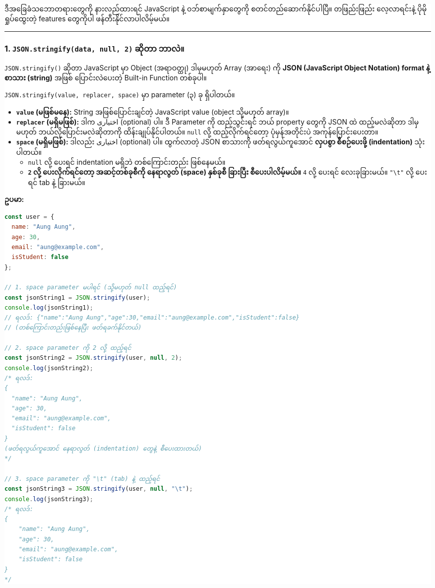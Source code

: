 ဒီအခြေခံသဘောတရားတွေကို နားလည်ထားရင် JavaScript နဲ့ ဝဘ်စာမျက်နှာတွေကို စတင်တည်ဆောက်နိုင်ပါပြီ။ တဖြည်းဖြည်း လေ့လာရင်းနဲ့ ပိုမိုရှုပ်ထွေးတဲ့ features တွေကိုပါ ဖန်တီးနိုင်လာပါလိမ့်မယ်။

---

### 1. `JSON.stringify(data, null, 2)` ဆိုတာ ဘာလဲ။

`JSON.stringify()` ဆိုတာ JavaScript မှာ Object (အရာဝတ္ထု) ဒါမှမဟုတ် Array (အာရေး) ကို **JSON (JavaScript Object Notation) format နဲ့ စာသား (string)** အဖြစ် ပြောင်းလဲပေးတဲ့ Built-in Function တစ်ခုပါ။

`JSON.stringify(value, replacer, space)` မှာ parameter (၃) ခု ရှိပါတယ်။

*   **`value` (မဖြစ်မနေ):** String အဖြစ်ပြောင်းချင်တဲ့ JavaScript value (object သို့မဟုတ် array)။
*   **`replacer` (မရှိမဖြစ်):** ဒါက اختیاری (optional) ပါ။ ဒီ Parameter ကို ထည့်သွင်းရင် ဘယ် property တွေကို JSON ထဲ ထည့်မလဲဆိုတာ ဒါမှမဟုတ် ဘယ်လိုပြောင်းမလဲဆိုတာကို ထိန်းချုပ်နိုင်ပါတယ်။ `null` လို့ ထည့်လိုက်ရင်တော့ ပုံမှန်အတိုင်းပဲ အကုန်ပြောင်းပေးတာ။
*   **`space` (မရှိမဖြစ်):** ဒါလည်း اختیاری (optional) ပါ။ ထွက်လာတဲ့ JSON စာသားကို ဖတ်ရလွယ်ကူအောင် **လှပစွာ စီစဉ်ပေးဖို့ (indentation)** သုံးပါတယ်။
    *   `null` လို့ ပေးရင် indentation မရှိဘဲ တစ်ကြောင်းတည်း ဖြစ်နေမယ်။
    *   **`2` လို့ ပေးလိုက်ရင်တော့ အဆင့်တစ်ခုစီကို နေရာလွတ် (space) နှစ်ခုစီ ခြားပြီး စီပေးပါလိမ့်မယ်။** `4` လို့ ပေးရင် လေးခုခြားမယ်။ `"\t"` လို့ ပေးရင် tab နဲ့ ခြားမယ်။

**ဥပမာ:**

```javascript
const user = {
  name: "Aung Aung",
  age: 30,
  email: "aung@example.com",
  isStudent: false
};

// 1. space parameter မပါရင် (သို့မဟုတ် null ထည့်ရင်)
const jsonString1 = JSON.stringify(user);
console.log(jsonString1);
// ရလဒ်: {"name":"Aung Aung","age":30,"email":"aung@example.com","isStudent":false}
// (တစ်ကြောင်းတည်းဖြစ်နေပြီး ဖတ်ရခက်နိုင်တယ်)

// 2. space parameter ကို 2 လို့ ထည့်ရင်
const jsonString2 = JSON.stringify(user, null, 2);
console.log(jsonString2);
/* ရလဒ်:
{
  "name": "Aung Aung",
  "age": 30,
  "email": "aung@example.com",
  "isStudent": false
}
(ဖတ်ရလွယ်ကူအောင် နေရာလွတ် (indentation) တွေနဲ့ စီပေးထားတယ်)
*/

// 3. space parameter ကို "\t" (tab) နဲ့ ထည့်ရင်
const jsonString3 = JSON.stringify(user, null, "\t");
console.log(jsonString3);
/* ရလဒ်:
{
	"name": "Aung Aung",
	"age": 30,
	"email": "aung@example.com",
	"isStudent": false
}
*/
```
